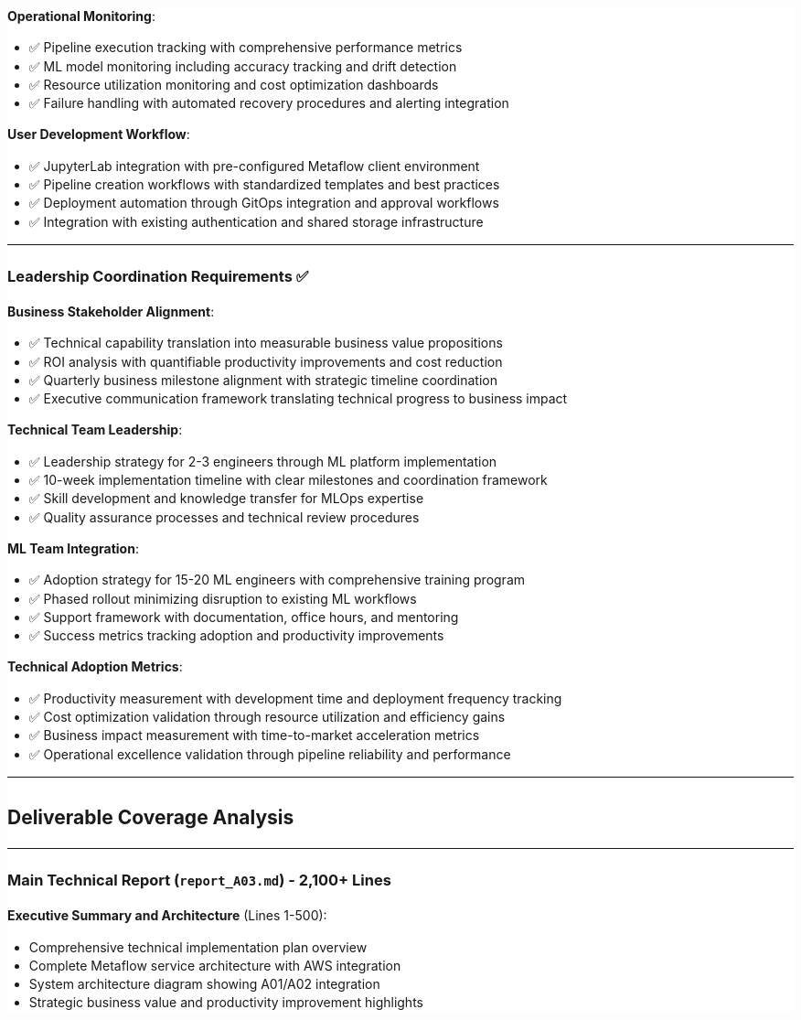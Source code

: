 **Operational Monitoring**:
- ✅ Pipeline execution tracking with comprehensive performance metrics
- ✅ ML model monitoring including accuracy tracking and drift detection
- ✅ Resource utilization monitoring and cost optimization dashboards
- ✅ Failure handling with automated recovery procedures and alerting integration

**User Development Workflow**:
- ✅ JupyterLab integration with pre-configured Metaflow client environment
- ✅ Pipeline creation workflows with standardized templates and best practices
- ✅ Deployment automation through GitOps integration and approval workflows
- ✅ Integration with existing authentication and shared storage infrastructure

---

### Leadership Coordination Requirements ✅

**Business Stakeholder Alignment**:
- ✅ Technical capability translation into measurable business value propositions
- ✅ ROI analysis with quantifiable productivity improvements and cost reduction
- ✅ Quarterly business milestone alignment with strategic timeline coordination
- ✅ Executive communication framework translating technical progress to business impact

**Technical Team Leadership**:
- ✅ Leadership strategy for 2-3 engineers through ML platform implementation
- ✅ 10-week implementation timeline with clear milestones and coordination framework
- ✅ Skill development and knowledge transfer for MLOps expertise
- ✅ Quality assurance processes and technical review procedures

**ML Team Integration**:
- ✅ Adoption strategy for 15-20 ML engineers with comprehensive training program
- ✅ Phased rollout minimizing disruption to existing ML workflows
- ✅ Support framework with documentation, office hours, and mentoring
- ✅ Success metrics tracking adoption and productivity improvements

**Technical Adoption Metrics**:
- ✅ Productivity measurement with development time and deployment frequency tracking
- ✅ Cost optimization validation through resource utilization and efficiency gains
- ✅ Business impact measurement with time-to-market acceleration metrics
- ✅ Operational excellence validation through pipeline reliability and performance

---

## Deliverable Coverage Analysis

---

### Main Technical Report (`report_A03.md`) - 2,100+ Lines

**Executive Summary and Architecture** (Lines 1-500):
- Comprehensive technical implementation plan overview
- Complete Metaflow service architecture with AWS integration
- System architecture diagram showing A01/A02 integration
- Strategic business value and productivity improvement highlights
